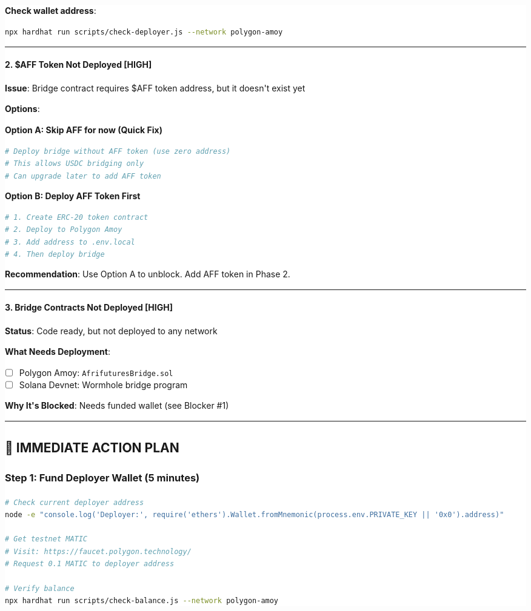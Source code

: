 **Check wallet address**:
```bash
npx hardhat run scripts/check-deployer.js --network polygon-amoy
```

---

#### 2. **$AFF Token Not Deployed** [HIGH]
**Issue**: Bridge contract requires $AFF token address, but it doesn't exist yet

**Options**:

**Option A: Skip AFF for now (Quick Fix)**
```bash
# Deploy bridge without AFF token (use zero address)
# This allows USDC bridging only
# Can upgrade later to add AFF token
```

**Option B: Deploy AFF Token First**
```bash
# 1. Create ERC-20 token contract
# 2. Deploy to Polygon Amoy
# 3. Add address to .env.local
# 4. Then deploy bridge
```

**Recommendation**: Use Option A to unblock. Add AFF token in Phase 2.

---

#### 3. **Bridge Contracts Not Deployed** [HIGH]
**Status**: Code ready, but not deployed to any network

**What Needs Deployment**:
- [ ] Polygon Amoy: `AfrifuturesBridge.sol`
- [ ] Solana Devnet: Wormhole bridge program

**Why It's Blocked**: Needs funded wallet (see Blocker #1)

---

## 🚀 IMMEDIATE ACTION PLAN

### Step 1: Fund Deployer Wallet (5 minutes)

```bash
# Check current deployer address
node -e "console.log('Deployer:', require('ethers').Wallet.fromMnemonic(process.env.PRIVATE_KEY || '0x0').address)"

# Get testnet MATIC
# Visit: https://faucet.polygon.technology/
# Request 0.1 MATIC to deployer address

# Verify balance
npx hardhat run scripts/check-balance.js --network polygon-amoy
```
